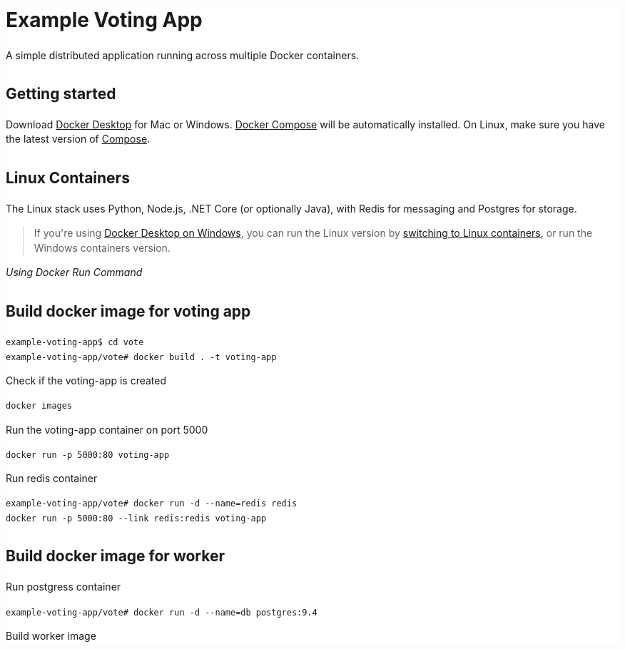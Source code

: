 Example Voting App
=========

A simple distributed application running across multiple Docker containers.

Getting started
---------------

Download [Docker Desktop](https://www.docker.com/products/docker-desktop) for Mac or Windows. [Docker Compose](https://docs.docker.com/compose) will be automatically installed. On Linux, make sure you have the latest version of [Compose](https://docs.docker.com/compose/install/). 


## Linux Containers

The Linux stack uses Python, Node.js, .NET Core (or optionally Java), with Redis for messaging and Postgres for storage.

> If you're using [Docker Desktop on Windows](https://store.docker.com/editions/community/docker-ce-desktop-windows), you can run the Linux version by [switching to Linux containers](https://docs.docker.com/docker-for-windows/#switch-between-windows-and-linux-containers), or run the Windows containers version.


_Using Docker Run Command_

## Build docker image for voting app

```
example-voting-app$ cd vote
example-voting-app/vote# docker build . -t voting-app
```

Check if the voting-app is created

```
docker images
```

Run the voting-app container on port 5000

```
docker run -p 5000:80 voting-app
```
Run redis container
```
example-voting-app/vote# docker run -d --name=redis redis
docker run -p 5000:80 --link redis:redis voting-app
```
## Build docker image for worker

Run postgress container

```
example-voting-app/vote# docker run -d --name=db postgres:9.4
```
Build worker image
